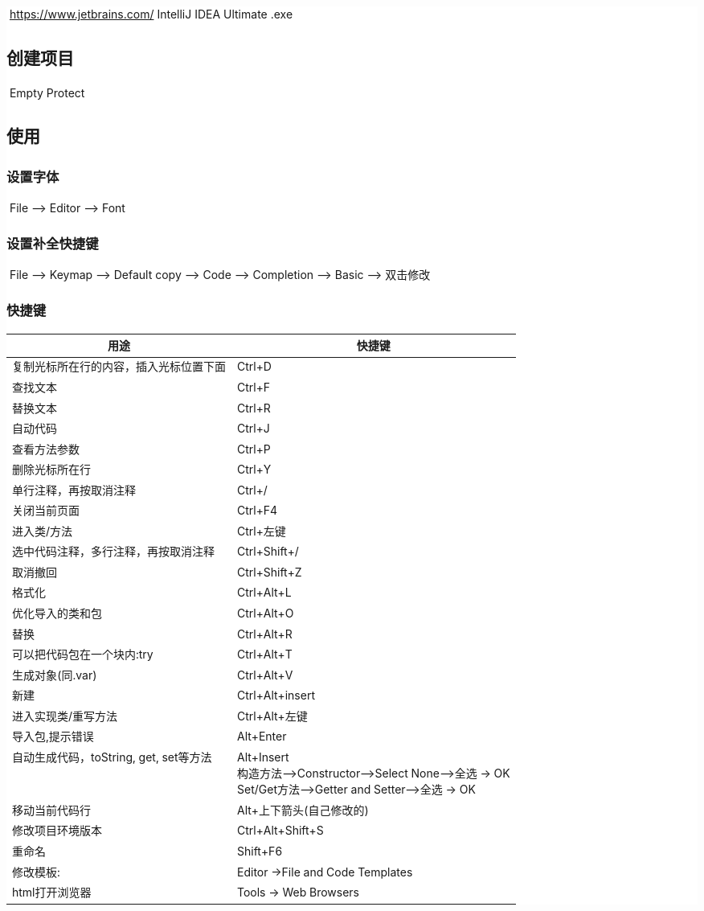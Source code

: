 ​		https://www.jetbrains.com/
​			IntelliJ IDEA   Ultimate  .exe

## 创建项目

​						Empty Protect

## 使用

### 设置字体

​							File	-->	Editor	-->	Font

### 设置补全快捷键

​							File		-->	Keymap	-->	Default copy	-->	Code	-->	Completion	-->	Basic	-->	双击修改

### 快捷键

| 用途                                   | 快捷键                                                       |
| -------------------------------------- | ------------------------------------------------------------ |
| 复制光标所在行的内容，插入光标位置下面 | Ctrl+D                                                       |
| 查找文本                               | Ctrl+F                                                       |
| 替换文本                               | Ctrl+R                                                       |
| 自动代码                               | Ctrl+J                                                       |
| 查看方法参数                           | Ctrl+P                                                       |
| 删除光标所在行                         | Ctrl+Y                                                       |
| 单行注释，再按取消注释                 | Ctrl+/                                                       |
| 关闭当前页面                           | Ctrl+F4                                                      |
| 进入类/方法                            | Ctrl+左键                                                    |
| 选中代码注释，多行注释，再按取消注释   | Ctrl+Shift+/                                                 |
| 取消撤回                               | Ctrl+Shift+Z                                                 |
| 格式化                                 | Ctrl+Alt+L                                                   |
| 优化导入的类和包                       | Ctrl+Alt+O                                                   |
| 替换                                   | Ctrl+Alt+R                                                   |
| 可以把代码包在一个块内:try             | Ctrl+Alt+T                                                   |
| 生成对象(同.var)                       | Ctrl+Alt+V                                                   |
| 新建                                   | Ctrl+Alt+insert                                              |
| 进入实现类/重写方法                    | Ctrl+Alt+左键                                                |
| 导入包,提示错误                        | Alt+Enter                                                    |
| 自动生成代码，toString, get, set等方法 | Alt+Insert<br />构造方法-->Constructor-->Select None-->全选  ->  OK<br/>Set/Get方法-->Getter and Setter-->全选  ->  OK |
| 移动当前代码行                         | Alt+上下箭头(自己修改的)                                     |
| 修改项目环境版本                       | Ctrl+Alt+Shift+S                                             |
| 重命名                                 | Shift+F6                                                     |
| 修改模板:                              | Editor ->File and Code Templates                             |
| html打开浏览器                         | Tools -> Web Browsers                                        |